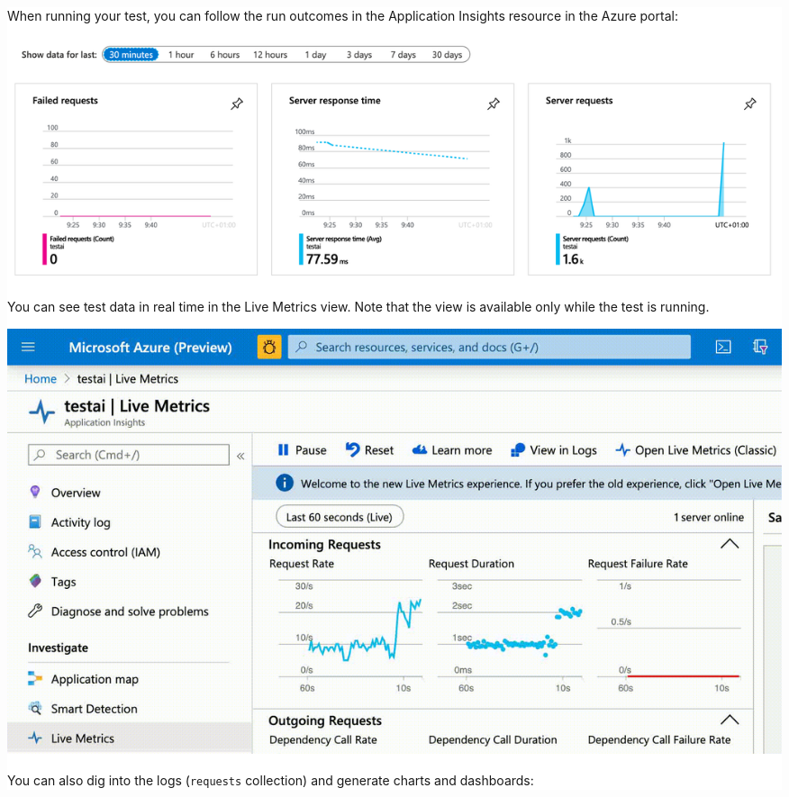When running your test, you can follow the run outcomes in the Application Insights resource in the Azure portal:

![Application Insights overview](images/azure-application-insights-overview.png)

You can see test data in real time in the Live Metrics view. Note that the view is available only while the test is running.

![Application Insights live metrics](images/azure-application-insights-live-metrics.png)

You can also dig into the logs (`requests` collection) and generate charts and dashboards:
